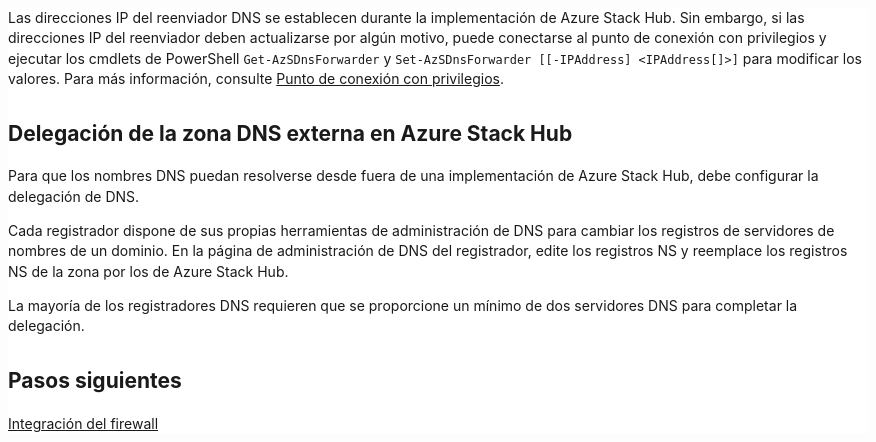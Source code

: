 Las direcciones IP del reenviador DNS se establecen durante la implementación de Azure Stack Hub. Sin embargo, si las direcciones IP del reenviador deben actualizarse por algún motivo, puede conectarse al punto de conexión con privilegios y ejecutar los cmdlets de PowerShell `Get-AzSDnsForwarder` y `Set-AzSDnsForwarder [[-IPAddress] <IPAddress[]>]` para modificar los valores. Para más información, consulte [Punto de conexión con privilegios](azure-stack-privileged-endpoint.md).

## <a name="delegating-the-external-dns-zone-to-azure-stack-hub"></a>Delegación de la zona DNS externa en Azure Stack Hub

Para que los nombres DNS puedan resolverse desde fuera de una implementación de Azure Stack Hub, debe configurar la delegación de DNS.

Cada registrador dispone de sus propias herramientas de administración de DNS para cambiar los registros de servidores de nombres de un dominio. En la página de administración de DNS del registrador, edite los registros NS y reemplace los registros NS de la zona por los de Azure Stack Hub.

La mayoría de los registradores DNS requieren que se proporcione un mínimo de dos servidores DNS para completar la delegación.

## <a name="next-steps"></a>Pasos siguientes

[Integración del firewall](azure-stack-firewall.md)
